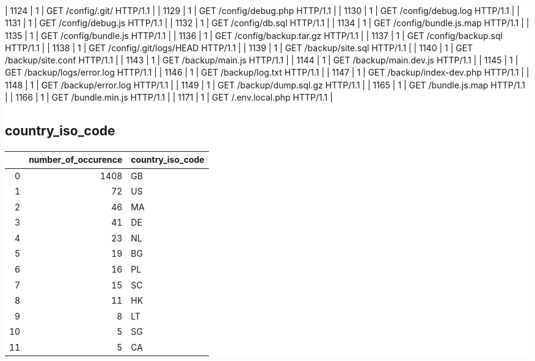 | 1124 |                     1 | GET /config/.git/ HTTP/1.1                                                                                              |
| 1129 |                     1 | GET /config/debug.php HTTP/1.1                                                                                          |
| 1130 |                     1 | GET /config/debug.log HTTP/1.1                                                                                          |
| 1131 |                     1 | GET /config/debug.js HTTP/1.1                                                                                           |
| 1132 |                     1 | GET /config/db.sql HTTP/1.1                                                                                             |
| 1134 |                     1 | GET /config/bundle.js.map HTTP/1.1                                                                                      |
| 1135 |                     1 | GET /config/bundle.js HTTP/1.1                                                                                          |
| 1136 |                     1 | GET /config/backup.tar.gz HTTP/1.1                                                                                      |
| 1137 |                     1 | GET /config/backup.sql HTTP/1.1                                                                                         |
| 1138 |                     1 | GET /config/.git/logs/HEAD HTTP/1.1                                                                                     |
| 1139 |                     1 | GET /backup/site.sql HTTP/1.1                                                                                           |
| 1140 |                     1 | GET /backup/site.conf HTTP/1.1                                                                                          |
| 1143 |                     1 | GET /backup/main.js HTTP/1.1                                                                                            |
| 1144 |                     1 | GET /backup/main.dev.js HTTP/1.1                                                                                        |
| 1145 |                     1 | GET /backup/logs/error.log HTTP/1.1                                                                                     |
| 1146 |                     1 | GET /backup/log.txt HTTP/1.1                                                                                            |
| 1147 |                     1 | GET /backup/index-dev.php HTTP/1.1                                                                                      |
| 1148 |                     1 | GET /backup/error.log HTTP/1.1                                                                                          |
| 1149 |                     1 | GET /backup/dump.sql.gz HTTP/1.1                                                                                        |
| 1165 |                     1 | GET /bundle.js.map HTTP/1.1                                                                                             |
| 1166 |                     1 | GET /bundle.min.js HTTP/1.1                                                                                             |
| 1171 |                     1 | GET /.env.local.php HTTP/1.1                                                                                            |

## country_iso_code

|    |   number_of_occurence | country_iso_code   |
|---:|----------------------:|:-------------------|
|  0 |                  1408 | GB                 |
|  1 |                    72 | US                 |
|  2 |                    46 | MA                 |
|  3 |                    41 | DE                 |
|  4 |                    23 | NL                 |
|  5 |                    19 | BG                 |
|  6 |                    16 | PL                 |
|  7 |                    15 | SC                 |
|  8 |                    11 | HK                 |
|  9 |                     8 | LT                 |
| 10 |                     5 | SG                 |
| 11 |                     5 | CA                 |